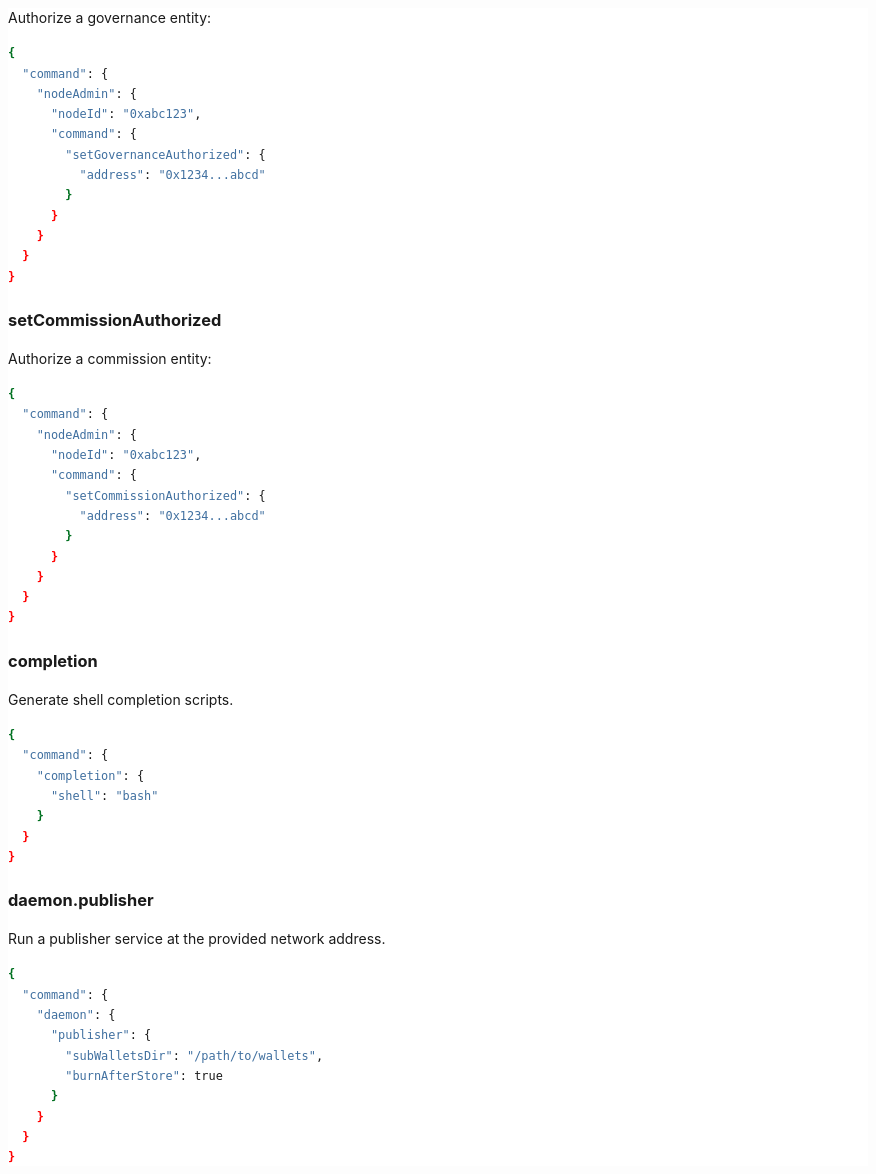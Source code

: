 Authorize a governance entity:

```sh
{
  "command": {
    "nodeAdmin": {
      "nodeId": "0xabc123",
      "command": {
        "setGovernanceAuthorized": {
          "address": "0x1234...abcd"
        }
      }
    }
  }
}
```

### setCommissionAuthorized

Authorize a commission entity:

```sh
{
  "command": {
    "nodeAdmin": {
      "nodeId": "0xabc123",
      "command": {
        "setCommissionAuthorized": {
          "address": "0x1234...abcd"
        }
      }
    }
  }
}
```

### completion

Generate shell completion scripts.

```sh
{
  "command": {
    "completion": {
      "shell": "bash"
    }
  }
}
```

### daemon.publisher

Run a publisher service at the provided network address.

```sh
{
  "command": {
    "daemon": {
      "publisher": {
        "subWalletsDir": "/path/to/wallets",
        "burnAfterStore": true
      }
    }
  }
}
```
